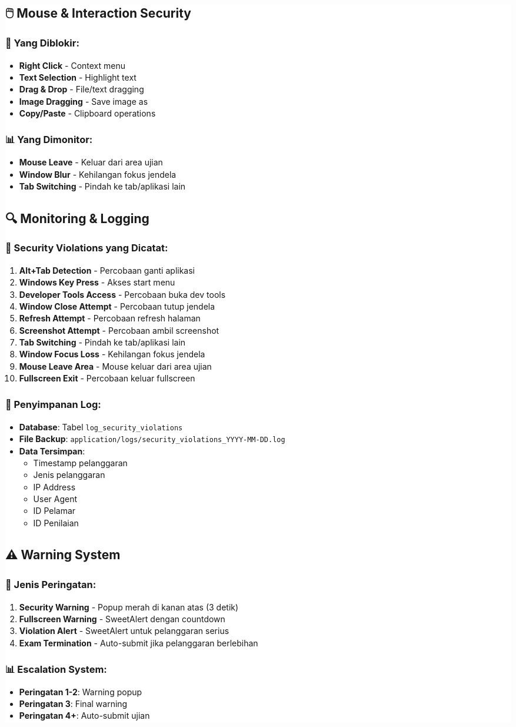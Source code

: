 ## 🖱️ Mouse & Interaction Security

### 🚫 Yang Diblokir:
- **Right Click** - Context menu
- **Text Selection** - Highlight text
- **Drag & Drop** - File/text dragging
- **Image Dragging** - Save image as
- **Copy/Paste** - Clipboard operations

### 📊 Yang Dimonitor:
- **Mouse Leave** - Keluar dari area ujian
- **Window Blur** - Kehilangan fokus jendela
- **Tab Switching** - Pindah ke tab/aplikasi lain

## 🔍 Monitoring & Logging

### 📝 Security Violations yang Dicatat:
1. **Alt+Tab Detection** - Percobaan ganti aplikasi
2. **Windows Key Press** - Akses start menu
3. **Developer Tools Access** - Percobaan buka dev tools
4. **Window Close Attempt** - Percobaan tutup jendela
5. **Refresh Attempt** - Percobaan refresh halaman
6. **Screenshot Attempt** - Percobaan ambil screenshot
7. **Tab Switching** - Pindah ke tab/aplikasi lain
8. **Window Focus Loss** - Kehilangan fokus jendela
9. **Mouse Leave Area** - Mouse keluar dari area ujian
10. **Fullscreen Exit** - Percobaan keluar fullscreen

### 💾 Penyimpanan Log:
- **Database**: Tabel `log_security_violations`
- **File Backup**: `application/logs/security_violations_YYYY-MM-DD.log`
- **Data Tersimpan**: 
  - Timestamp pelanggaran
  - Jenis pelanggaran
  - IP Address
  - User Agent
  - ID Pelamar
  - ID Penilaian

## ⚠️ Warning System

### 🔴 Jenis Peringatan:
1. **Security Warning** - Popup merah di kanan atas (3 detik)
2. **Fullscreen Warning** - SweetAlert dengan countdown
3. **Violation Alert** - SweetAlert untuk pelanggaran serius
4. **Exam Termination** - Auto-submit jika pelanggaran berlebihan

### 📊 Escalation System:
- **Peringatan 1-2**: Warning popup
- **Peringatan 3**: Final warning
- **Peringatan 4+**: Auto-submit ujian
